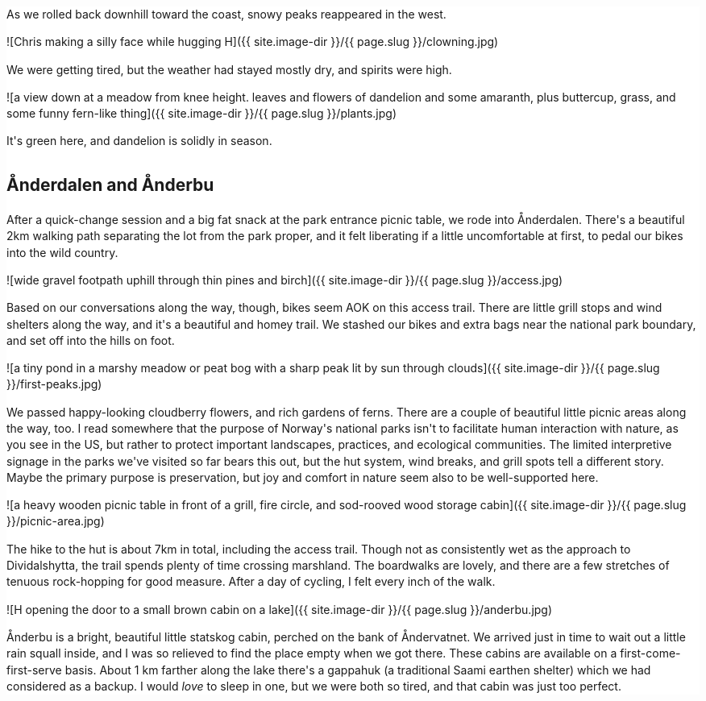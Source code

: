 As we rolled back downhill toward the coast, snowy peaks reappeared in the west.

![Chris making a silly face while hugging H]({{ site.image-dir }}/{{ page.slug }}/clowning.jpg)

We were getting tired, but the weather had stayed mostly dry, and spirits were high.

![a view down at a meadow from knee height. leaves and flowers of dandelion and some amaranth, plus buttercup, grass, and some funny fern-like thing]({{ site.image-dir }}/{{ page.slug }}/plants.jpg)

It's green here, and dandelion is solidly in season.

## Ånderdalen and Ånderbu

After a quick-change session and a big fat snack at the park entrance picnic table,
we rode into Ånderdalen.
There's a beautiful 2km walking path separating the lot from the park proper,
and it felt liberating if a little uncomfortable at first, to pedal our bikes into the wild country.

![wide gravel footpath uphill through thin pines and birch]({{ site.image-dir }}/{{ page.slug }}/access.jpg)

Based on our conversations along the way, though, bikes seem AOK on this access trail.
There are little grill stops and wind shelters along the way,
and it's a beautiful and homey trail.
We stashed our bikes and extra bags near the national park boundary,
and set off into the hills on foot.

![a tiny pond in a marshy meadow or peat bog with a sharp peak lit by sun through clouds]({{ site.image-dir }}/{{ page.slug }}/first-peaks.jpg)

We passed happy-looking cloudberry flowers, and rich gardens of ferns.
There are a couple of beautiful little picnic areas along the way, too.
I read somewhere that the purpose of Norway's national parks
isn't to facilitate human interaction with nature, as you see in the US,
but rather to protect important landscapes, practices, and ecological communities.
The limited interpretive signage in the parks we've visited so far bears this out,
but the hut system, wind breaks, and grill spots tell a different story.
Maybe the primary purpose is preservation,
but joy and comfort in nature seem also to be well-supported here.

![a heavy wooden picnic table in front of a grill, fire circle, and sod-rooved wood storage cabin]({{ site.image-dir }}/{{ page.slug }}/picnic-area.jpg)

The hike to the hut is about 7km in total, including the access trail.
Though not as consistently wet as the approach to Dividalshytta,
the trail spends plenty of time crossing marshland.
The boardwalks are lovely, and there are a few stretches of tenuous rock-hopping for good measure.
After a day of cycling, I felt every inch of the walk.

![H opening the door to a small brown cabin on a lake]({{ site.image-dir }}/{{ page.slug }}/anderbu.jpg)

Ånderbu is a bright, beautiful little statskog cabin,
perched on the bank of Åndervatnet.
We arrived just in time to wait out a little rain squall inside,
and I was so relieved to find the place empty when we got there.
These cabins are available on a first-come-first-serve basis.
About 1 km farther along the lake there's a gappahuk (a traditional Saami earthen shelter)
which we had considered as a backup.
I would *love* to sleep in one, but we were both so tired, and that cabin was just too perfect.
